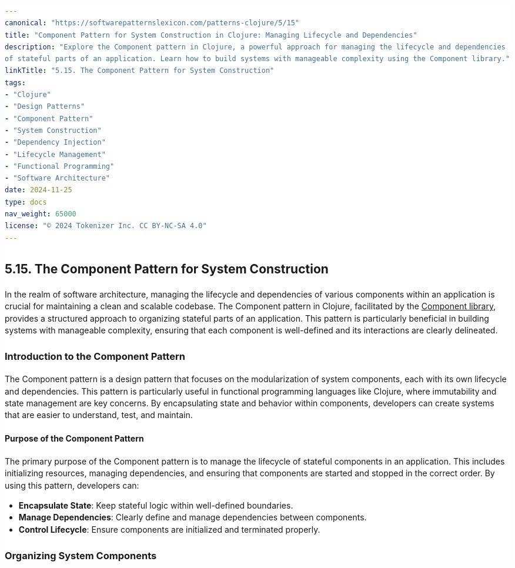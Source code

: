 ```yaml
---
canonical: "https://softwarepatternslexicon.com/patterns-clojure/5/15"
title: "Component Pattern for System Construction in Clojure: Managing Lifecycle and Dependencies"
description: "Explore the Component pattern in Clojure, a powerful approach for managing the lifecycle and dependencies of stateful parts of an application. Learn how to build systems with manageable complexity using the Component library."
linkTitle: "5.15. The Component Pattern for System Construction"
tags:
- "Clojure"
- "Design Patterns"
- "Component Pattern"
- "System Construction"
- "Dependency Injection"
- "Lifecycle Management"
- "Functional Programming"
- "Software Architecture"
date: 2024-11-25
type: docs
nav_weight: 65000
license: "© 2024 Tokenizer Inc. CC BY-NC-SA 4.0"
---
```


## 5.15. The Component Pattern for System Construction

In the realm of software architecture, managing the lifecycle and dependencies of various components within an application is crucial for maintaining a clean and scalable codebase. The Component pattern in Clojure, facilitated by the [Component library](https://github.com/stuartsierra/component), provides a structured approach to organizing stateful parts of an application. This pattern is particularly beneficial in building systems with manageable complexity, ensuring that each component is well-defined and its interactions are clearly delineated.

### Introduction to the Component Pattern

The Component pattern is a design pattern that focuses on the modularization of system components, each with its own lifecycle and dependencies. This pattern is particularly useful in functional programming languages like Clojure, where immutability and state management are key concerns. By encapsulating state and behavior within components, developers can create systems that are easier to understand, test, and maintain.

#### Purpose of the Component Pattern

The primary purpose of the Component pattern is to manage the lifecycle of stateful components in an application. This includes initializing resources, managing dependencies, and ensuring that components are started and stopped in the correct order. By using this pattern, developers can:

- **Encapsulate State**: Keep stateful logic within well-defined boundaries.
- **Manage Dependencies**: Clearly define and manage dependencies between components.
- **Control Lifecycle**: Ensure components are initialized and terminated properly.

### Organizing System Components

